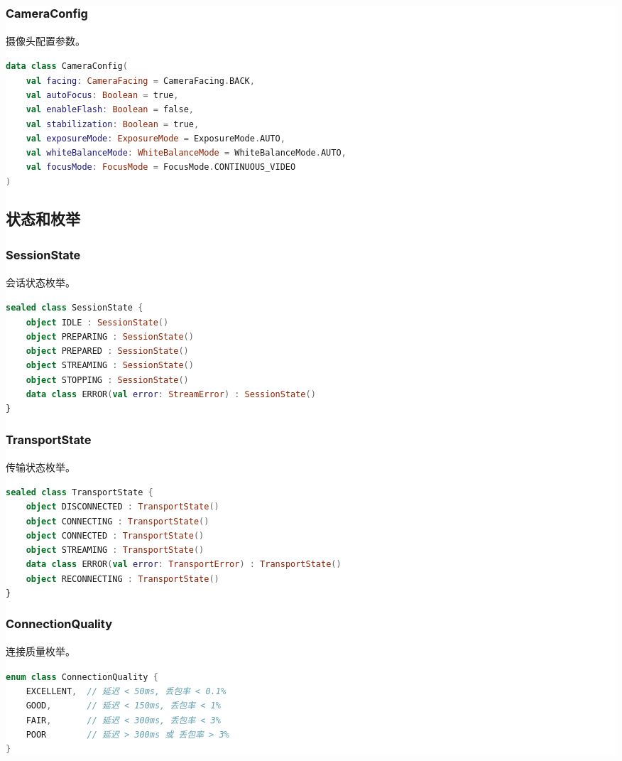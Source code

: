 ### CameraConfig

摄像头配置参数。

```kotlin
data class CameraConfig(
    val facing: CameraFacing = CameraFacing.BACK,
    val autoFocus: Boolean = true,
    val enableFlash: Boolean = false,
    val stabilization: Boolean = true,
    val exposureMode: ExposureMode = ExposureMode.AUTO,
    val whiteBalanceMode: WhiteBalanceMode = WhiteBalanceMode.AUTO,
    val focusMode: FocusMode = FocusMode.CONTINUOUS_VIDEO
)
```

## 状态和枚举

### SessionState

会话状态枚举。

```kotlin
sealed class SessionState {
    object IDLE : SessionState()
    object PREPARING : SessionState()
    object PREPARED : SessionState()
    object STREAMING : SessionState()
    object STOPPING : SessionState()
    data class ERROR(val error: StreamError) : SessionState()
}
```

### TransportState

传输状态枚举。

```kotlin
sealed class TransportState {
    object DISCONNECTED : TransportState()
    object CONNECTING : TransportState()
    object CONNECTED : TransportState()
    object STREAMING : TransportState()
    data class ERROR(val error: TransportError) : TransportState()
    object RECONNECTING : TransportState()
}
```

### ConnectionQuality

连接质量枚举。

```kotlin
enum class ConnectionQuality {
    EXCELLENT,  // 延迟 < 50ms, 丢包率 < 0.1%
    GOOD,       // 延迟 < 150ms, 丢包率 < 1%
    FAIR,       // 延迟 < 300ms, 丢包率 < 3%
    POOR        // 延迟 > 300ms 或 丢包率 > 3%
}
```
